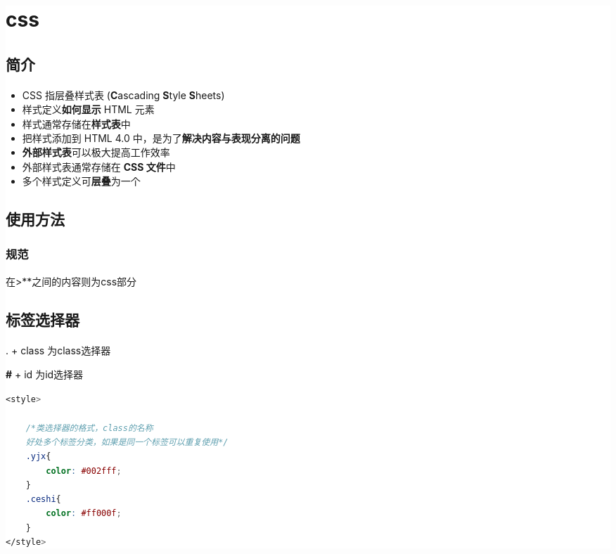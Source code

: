 # css

## 简介

- CSS 指层叠样式表 (**C**ascading **S**tyle **S**heets)
- 样式定义**如何显示** HTML 元素
- 样式通常存储在**样式表**中
- 把样式添加到 HTML 4.0 中，是为了**解决内容与表现分离的问题**
- **外部样式表**可以极大提高工作效率
- 外部样式表通常存储在 **CSS 文件**中
- 多个样式定义可**层叠**为一个

## 使用方法

### 规范

在<style>中编写css代码
    每一个声明，最好s使用分号结尾
        语法
            选择器{
                声明1;
                声明2;
                声明3;
            }

### 外部导入

```html
<link rel="stylesheet" href="css/style.css">
```

### 内部使用

写在**<style></style>>**之间的内容则为css部分

## 标签选择器

 . + class 为class选择器

**#** + id 为id选择器

```css
<style>

    /*类选择器的格式，class的名称
    好处多个标签分类，如果是同一个标签可以重复使用*/
    .yjx{
        color: #002fff;
    }
    .ceshi{
        color: #ff000f;
    }
</style>
```
